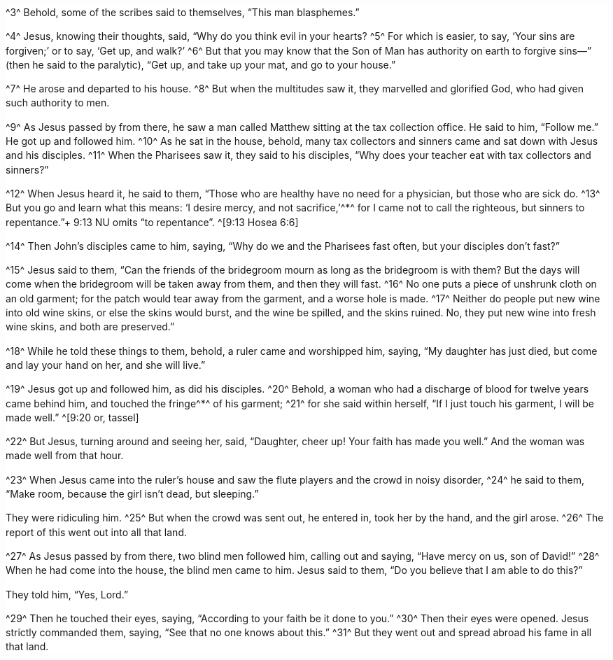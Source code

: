 ^3^ Behold, some of the scribes said to themselves, “This man blasphemes.” 

^4^ Jesus, knowing their thoughts, said, “Why do you think evil in your hearts? ^5^ For which is easier, to say, ‘Your sins are forgiven;’ or to say, ‘Get up, and walk?’ ^6^ But that you may know that the Son of Man has authority on earth to forgive sins—” (then he said to the paralytic), “Get up, and take up your mat, and go to your house.” 

^7^ He arose and departed to his house. ^8^ But when the multitudes saw it, they marvelled and glorified God, who had given such authority to men. 

^9^ As Jesus passed by from there, he saw a man called Matthew sitting at the tax collection office. He said to him, “Follow me.” He got up and followed him. ^10^ As he sat in the house, behold, many tax collectors and sinners came and sat down with Jesus and his disciples. ^11^ When the Pharisees saw it, they said to his disciples, “Why does your teacher eat with tax collectors and sinners?” 

^12^ When Jesus heard it, he said to them, “Those who are healthy have no need for a physician, but those who are sick do. ^13^ But you go and learn what this means: ‘I desire mercy, and not sacrifice,’^*^ for I came not to call the righteous, but sinners to repentance.”+ 9:13 NU omits “to repentance”. 
^[9:13 Hosea 6:6]

^14^ Then John’s disciples came to him, saying, “Why do we and the Pharisees fast often, but your disciples don’t fast?” 

^15^ Jesus said to them, “Can the friends of the bridegroom mourn as long as the bridegroom is with them? But the days will come when the bridegroom will be taken away from them, and then they will fast. ^16^ No one puts a piece of unshrunk cloth on an old garment; for the patch would tear away from the garment, and a worse hole is made. ^17^ Neither do people put new wine into old wine skins, or else the skins would burst, and the wine be spilled, and the skins ruined. No, they put new wine into fresh wine skins, and both are preserved.” 

^18^ While he told these things to them, behold, a ruler came and worshipped him, saying, “My daughter has just died, but come and lay your hand on her, and she will live.” 

^19^ Jesus got up and followed him, as did his disciples. ^20^ Behold, a woman who had a discharge of blood for twelve years came behind him, and touched the fringe^*^ of his garment; ^21^ for she said within herself, “If I just touch his garment, I will be made well.” 
^[9:20 or, tassel]

^22^ But Jesus, turning around and seeing her, said, “Daughter, cheer up! Your faith has made you well.” And the woman was made well from that hour. 

^23^ When Jesus came into the ruler’s house and saw the flute players and the crowd in noisy disorder, ^24^ he said to them, “Make room, because the girl isn’t dead, but sleeping.” 

They were ridiculing him. ^25^ But when the crowd was sent out, he entered in, took her by the hand, and the girl arose. ^26^ The report of this went out into all that land. 

^27^ As Jesus passed by from there, two blind men followed him, calling out and saying, “Have mercy on us, son of David!” ^28^ When he had come into the house, the blind men came to him. Jesus said to them, “Do you believe that I am able to do this?” 

They told him, “Yes, Lord.” 

^29^ Then he touched their eyes, saying, “According to your faith be it done to you.” ^30^ Then their eyes were opened. Jesus strictly commanded them, saying, “See that no one knows about this.” ^31^ But they went out and spread abroad his fame in all that land. 
